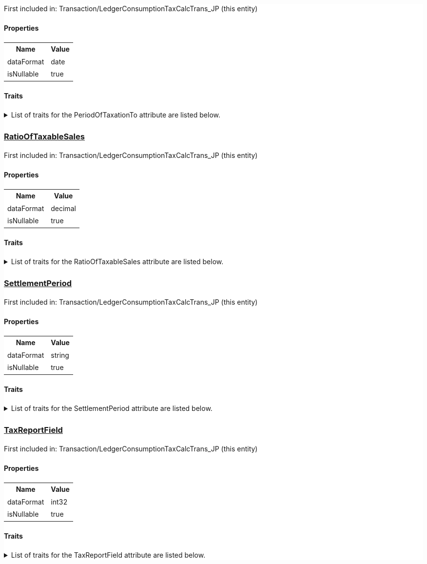 First included in: Transaction/LedgerConsumptionTaxCalcTrans_JP (this entity)  

#### Properties

<table><tr><th>Name</th><th>Value</th></tr><tr><td>dataFormat</td><td>date</td></tr><tr><td>isNullable</td><td>true</td></tr></table>

#### Traits

<details><summary>List of traits for the PeriodOfTaxationTo attribute are listed below.</summary></details>

### <a href=#RatioOfTaxableSales name="RatioOfTaxableSales">RatioOfTaxableSales</a>

First included in: Transaction/LedgerConsumptionTaxCalcTrans_JP (this entity)  

#### Properties

<table><tr><th>Name</th><th>Value</th></tr><tr><td>dataFormat</td><td>decimal</td></tr><tr><td>isNullable</td><td>true</td></tr></table>

#### Traits

<details><summary>List of traits for the RatioOfTaxableSales attribute are listed below.</summary></details>

### <a href=#SettlementPeriod name="SettlementPeriod">SettlementPeriod</a>

First included in: Transaction/LedgerConsumptionTaxCalcTrans_JP (this entity)  

#### Properties

<table><tr><th>Name</th><th>Value</th></tr><tr><td>dataFormat</td><td>string</td></tr><tr><td>isNullable</td><td>true</td></tr></table>

#### Traits

<details><summary>List of traits for the SettlementPeriod attribute are listed below.</summary></details>

### <a href=#TaxReportField name="TaxReportField">TaxReportField</a>

First included in: Transaction/LedgerConsumptionTaxCalcTrans_JP (this entity)  

#### Properties

<table><tr><th>Name</th><th>Value</th></tr><tr><td>dataFormat</td><td>int32</td></tr><tr><td>isNullable</td><td>true</td></tr></table>

#### Traits

<details><summary>List of traits for the TaxReportField attribute are listed below.</summary></details>
